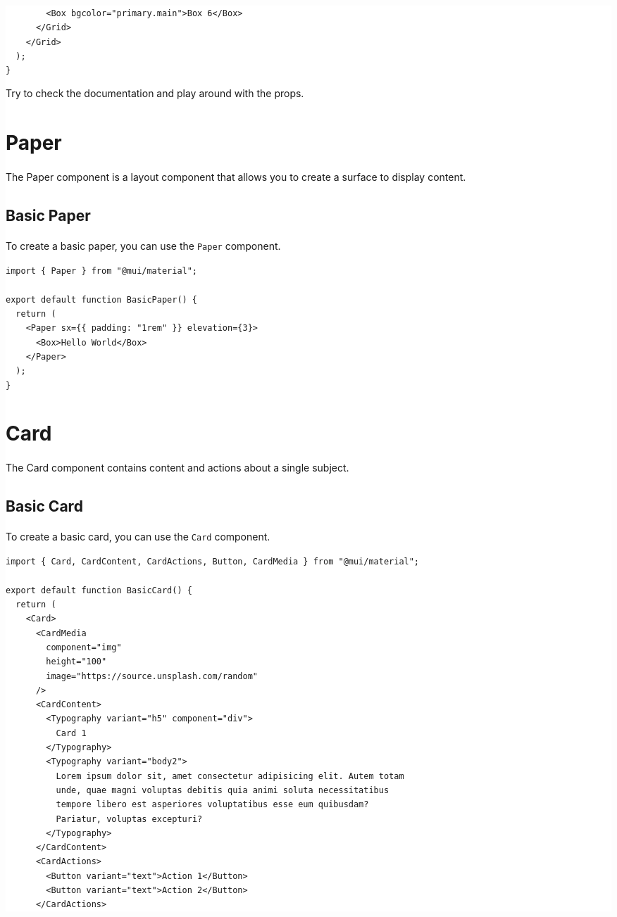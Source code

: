 ```tsx
        <Box bgcolor="primary.main">Box 6</Box>
      </Grid>
    </Grid>
  );
}
```

Try to check the documentation and play around with the props.

# Paper

The Paper component is a layout component that allows you to create a surface to display content.

## Basic Paper

To create a basic paper, you can use the `Paper` component.

```tsx
import { Paper } from "@mui/material";

export default function BasicPaper() {
  return (
    <Paper sx={{ padding: "1rem" }} elevation={3}>
      <Box>Hello World</Box>
    </Paper>
  );
}
```

# Card

The Card component contains content and actions about a single subject.

## Basic Card

To create a basic card, you can use the `Card` component.

```tsx
import { Card, CardContent, CardActions, Button, CardMedia } from "@mui/material";

export default function BasicCard() {
  return (
    <Card>
      <CardMedia
        component="img"
        height="100"
        image="https://source.unsplash.com/random"
      />
      <CardContent>
        <Typography variant="h5" component="div">
          Card 1
        </Typography>
        <Typography variant="body2">
          Lorem ipsum dolor sit, amet consectetur adipisicing elit. Autem totam
          unde, quae magni voluptas debitis quia animi soluta necessitatibus
          tempore libero est asperiores voluptatibus esse eum quibusdam?
          Pariatur, voluptas excepturi?
        </Typography>
      </CardContent>
      <CardActions>
        <Button variant="text">Action 1</Button>
        <Button variant="text">Action 2</Button>
      </CardActions>
```